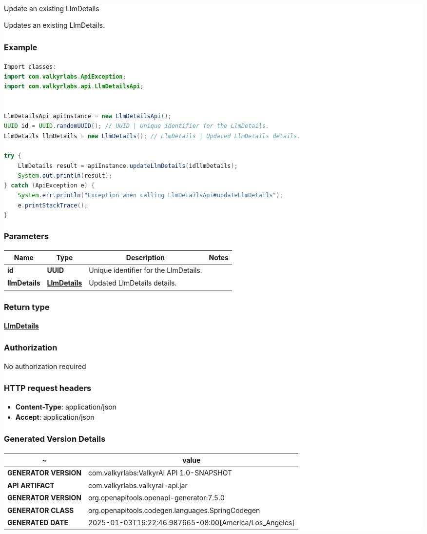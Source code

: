 Update an existing LlmDetails

Updates an existing LlmDetails.

### Example
```java
Import classes:
import com.valkyrlabs.ApiException;
import com.valkyrlabs.api.LlmDetailsApi;


LlmDetailsApi apiInstance = new LlmDetailsApi();
UUID id = UUID.randomUUID(); // UUID | Unique identifier for the LlmDetails.
LlmDetails llmDetails = new LlmDetails(); // LlmDetails | Updated LlmDetails details.

try {
    LlmDetails result = apiInstance.updateLlmDetails(idllmDetails);
    System.out.println(result);
} catch (ApiException e) {
    System.err.println("Exception when calling LlmDetailsApi#updateLlmDetails");
    e.printStackTrace();
}
```

### Parameters

Name | Type | Description  | Notes
------------- | ------------- | ------------- | -------------
 **id** | **UUID**| Unique identifier for the LlmDetails. |
 **llmDetails** | [**LlmDetails**](LlmDetails)| Updated LlmDetails details. |

### Return type

[**LlmDetails**](../model-docs/model-doc-LlmDetails)

### Authorization

No authorization required

### HTTP request headers

 - **Content-Type**: application/json
 - **Accept**: application/json


### Generated Version Details

~ | value
------------- | -------------
**GENERATOR VERSION** | com.valkyrlabs:ValkyrAI API 1.0-SNAPSHOT
**API ARTIFACT** | com.valkyrlabs.valkyrai-api.jar
**GENERATOR VERSION** | org.openapitools.openapi-generator:7.5.0
**GENERATOR CLASS** | org.openapitools.codegen.languages.SpringCodegen
**GENERATED DATE** | 2025-01-03T16:22:46.987665-08:00[America/Los_Angeles]
